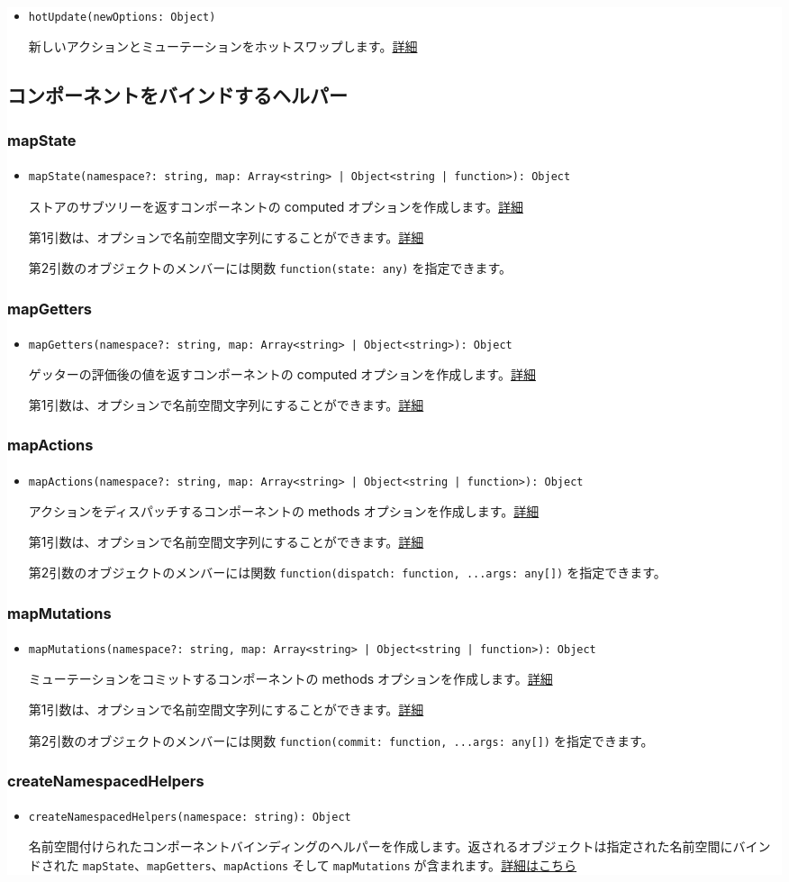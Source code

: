 - `hotUpdate(newOptions: Object)`

  新しいアクションとミューテーションをホットスワップします。[詳細](../guide/hot-reload.md)

## コンポーネントをバインドするヘルパー

### mapState

- `mapState(namespace?: string, map: Array<string> | Object<string | function>): Object`

  ストアのサブツリーを返すコンポーネントの computed オプションを作成します。[詳細](../guide/state.md#the-mapstate-helper)

  第1引数は、オプションで名前空間文字列にすることができます。[詳細](../guide/modules.md#binding-helpers-with-namespace)

  第2引数のオブジェクトのメンバーには関数 `function(state: any)` を指定できます。

### mapGetters

- `mapGetters(namespace?: string, map: Array<string> | Object<string>): Object`

  ゲッターの評価後の値を返すコンポーネントの computed オプションを作成します。[詳細](../guide/getters.md#the-mapgetters-helper)

  第1引数は、オプションで名前空間文字列にすることができます。[詳細](../guide/modules.md#binding-helpers-with-namespace)

### mapActions

- `mapActions(namespace?: string, map: Array<string> | Object<string | function>): Object`

  アクションをディスパッチするコンポーネントの methods オプションを作成します。[詳細](../guide/actions.md#dispatching-actions-in-components)

  第1引数は、オプションで名前空間文字列にすることができます。[詳細](../guide/modules.md#binding-helpers-with-namespace)

  第2引数のオブジェクトのメンバーには関数 `function(dispatch: function, ...args: any[])` を指定できます。

### mapMutations

- `mapMutations(namespace?: string, map: Array<string> | Object<string | function>): Object`

  ミューテーションをコミットするコンポーネントの methods オプションを作成します。[詳細](../guide/mutations.md#commiting-mutations-in-components)

  第1引数は、オプションで名前空間文字列にすることができます。[詳細](../guide/modules.md#binding-helpers-with-namespace)

  第2引数のオブジェクトのメンバーには関数 `function(commit: function, ...args: any[])` を指定できます。

### createNamespacedHelpers

- `createNamespacedHelpers(namespace: string): Object`

  名前空間付けられたコンポーネントバインディングのヘルパーを作成します。返されるオブジェクトは指定された名前空間にバインドされた `mapState`、`mapGetters`、`mapActions` そして `mapMutations` が含まれます。[詳細はこちら](../guide/modules.md#binding-helpers-with-namespace)

